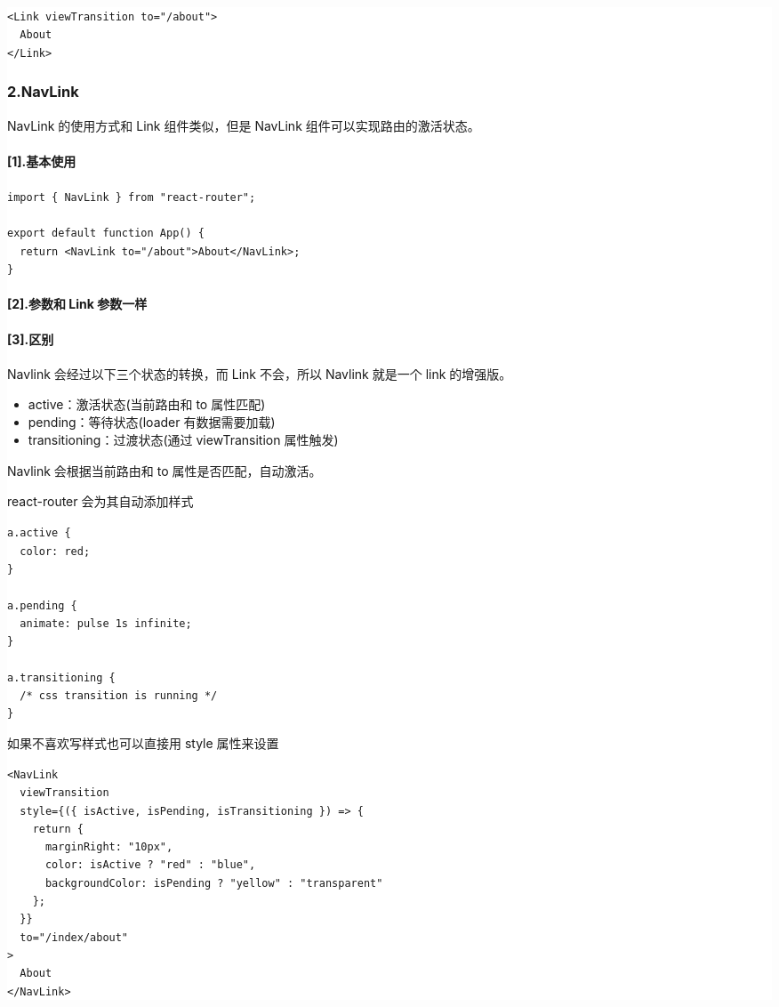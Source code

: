 ```tsx
<Link viewTransition to="/about">
  About
</Link>
```

### 2.NavLink

NavLink 的使用方式和 Link 组件类似，但是 NavLink 组件可以实现路由的激活状态。

#### [1].基本使用

```tsx
import { NavLink } from "react-router";

export default function App() {
  return <NavLink to="/about">About</NavLink>;
}
```

#### [2].参数和 Link 参数一样

#### [3].区别

Navlink 会经过以下三个状态的转换，而 Link 不会，所以 Navlink 就是一个 link 的增强版。

- active：激活状态(当前路由和 to 属性匹配)
- pending：等待状态(loader 有数据需要加载)
- transitioning：过渡状态(通过 viewTransition 属性触发)

Navlink 会根据当前路由和 to 属性是否匹配，自动激活。

react-router 会为其自动添加样式

```tsx
a.active {
  color: red;
}

a.pending {
  animate: pulse 1s infinite;
}

a.transitioning {
  /* css transition is running */
}
```

如果不喜欢写样式也可以直接用 style 属性来设置

```tsx
<NavLink
  viewTransition
  style={({ isActive, isPending, isTransitioning }) => {
    return {
      marginRight: "10px",
      color: isActive ? "red" : "blue",
      backgroundColor: isPending ? "yellow" : "transparent"
    };
  }}
  to="/index/about"
>
  About
</NavLink>
```
